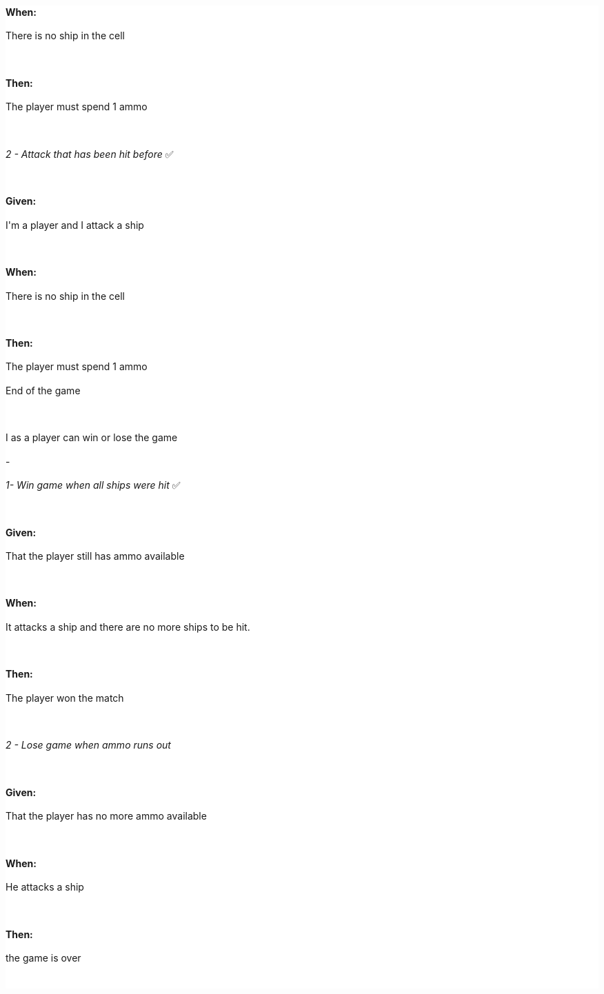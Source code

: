 <p><strong>When:</strong></p>
<p><span style="font-weight: 400;">There is no ship in the cell</span></p>
<br />
<p><strong>Then:</strong></p>
<p><span style="font-weight: 400;">The player must spend 1 ammo</span></p>
<br />
<p><em><span style="font-weight: 400;">2 - Attack that has been hit before</span></em><span style="font-weight: 400;"> ✅</span></p>
<br />
<p><strong>Given:</strong></p>
<p><span style="font-weight: 400;">I'm a player and I attack a ship</span></p>
<br />
<p><strong>When:</strong></p>
<p><span style="font-weight: 400;">There is no ship in the cell</span></p>
<br />
<p><strong>Then:</strong></p>
<p><span style="font-weight: 400;">The player must spend 1 ammo</span></p>
</td>
</tr>
<tr style="text-align: left;
    width: 20%;
    vertical-align: top;">
<td style="text-align: left;
    width: 20%;
    vertical-align: top;">
<p><span style="font-weight: 400;">End of the game</span></p>
<br />
<p><span style="font-weight: 400;">I as a player can win or lose the game</span></p>
</td>
<td>
<p><span style="font-weight: 400;">-</span></p>
</td>
<td>
<p><em><span style="font-weight: 400;">1- Win game when all ships were hit</span></em><span style="font-weight: 400;"> ✅</span></p>
<br />
<p><strong>Given:</strong></p>
<p><span style="font-weight: 400;">That the player still has ammo available</span></p>
<br />
<p><strong>When:</strong></p>
<p><span style="font-weight: 400;">It attacks a ship and there are no more ships to be hit.</span></p>
<br />
<p><strong>Then:</strong></p>
<p><span style="font-weight: 400;">The player won the match</span></p>
<br />
<p><em><span style="font-weight: 400;">2 - Lose game when ammo runs out</span></em></p>
<br />
<p><strong>Given:</strong></p>
<p><span style="font-weight: 400;">That the player has no more ammo available</span></p>
<br />
<p><strong>When:</strong></p>
<p><span style="font-weight: 400;">He attacks a ship</span></p>
<br />
<p><strong>Then:</strong></p>
<p><span style="font-weight: 400;">the game is over</span></p>
</td>
</tr>
</tbody>
</table>
<p>&nbsp;</p>